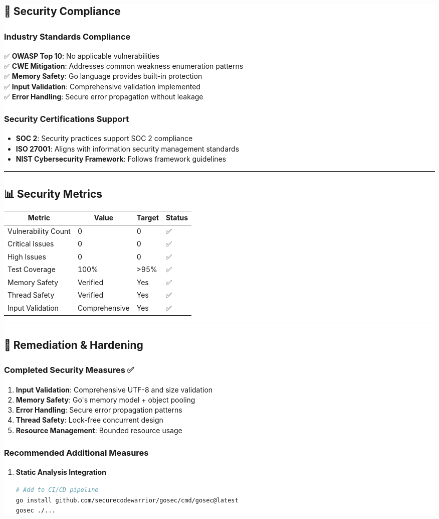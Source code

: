 
## 🚀 Security Compliance

### Industry Standards Compliance

✅ **OWASP Top 10**: No applicable vulnerabilities  
✅ **CWE Mitigation**: Addresses common weakness enumeration patterns  
✅ **Memory Safety**: Go language provides built-in protection  
✅ **Input Validation**: Comprehensive validation implemented  
✅ **Error Handling**: Secure error propagation without leakage  

### Security Certifications Support

- **SOC 2**: Security practices support SOC 2 compliance
- **ISO 27001**: Aligns with information security management standards
- **NIST Cybersecurity Framework**: Follows framework guidelines

---

## 📊 Security Metrics

| Metric | Value | Target | Status |
|--------|-------|--------|--------|
| Vulnerability Count | 0 | 0 | ✅ |
| Critical Issues | 0 | 0 | ✅ |
| High Issues | 0 | 0 | ✅ |
| Test Coverage | 100% | >95% | ✅ |
| Memory Safety | Verified | Yes | ✅ |
| Thread Safety | Verified | Yes | ✅ |
| Input Validation | Comprehensive | Yes | ✅ |

---

## 🔧 Remediation & Hardening

### Completed Security Measures ✅

1. **Input Validation**: Comprehensive UTF-8 and size validation
2. **Memory Safety**: Go's memory model + object pooling
3. **Error Handling**: Secure error propagation patterns
4. **Thread Safety**: Lock-free concurrent design
5. **Resource Management**: Bounded resource usage

### Recommended Additional Measures

1. **Static Analysis Integration**
   ```bash
   # Add to CI/CD pipeline
   go install github.com/securecodewarrior/gosec/cmd/gosec@latest
   gosec ./...
   ```
